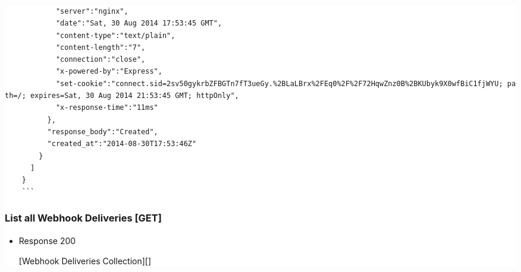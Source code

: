                 "server":"nginx",
                "date":"Sat, 30 Aug 2014 17:53:45 GMT",
                "content-type":"text/plain",
                "content-length":"7",
                "connection":"close",
                "x-powered-by":"Express",
                "set-cookie":"connect.sid=2sv50gykrbZFBGTn7fT3ueGy.%2BLaLBrx%2FEq0%2F%2F72HqwZnz0B%2BKUbyk9X0wfBiC1fjWYU; path=/; expires=Sat, 30 Aug 2014 21:53:45 GMT; httpOnly",
                "x-response-time":"11ms"
              },
              "response_body":"Created",
              "created_at":"2014-08-30T17:53:46Z"
            }
          ]
        }
        ```

### List all Webhook Deliveries [GET]

+ Response 200

    [Webhook Deliveries Collection][]

